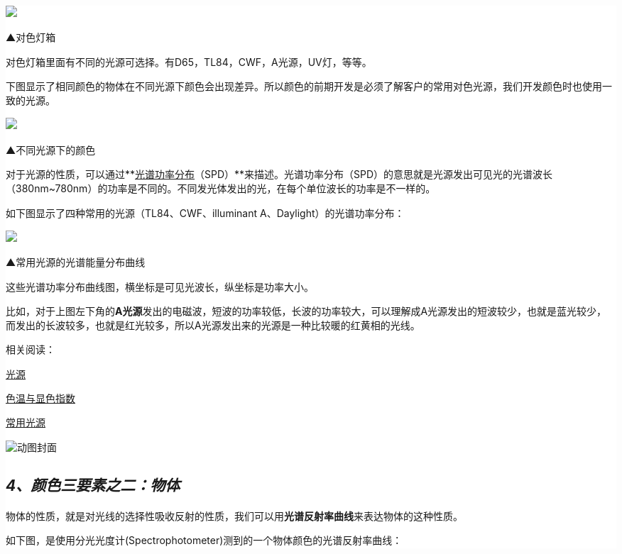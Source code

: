   

![](https://pica.zhimg.com/v2-8a35c53e3991339bb704e5716d3d857a_1440w.jpg)

  

▲对色灯箱

对色灯箱里面有不同的光源可选择。有D65，TL84，CWF，A光源，UV灯，等等。

下图显示了相同颜色的物体在不同光源下颜色会出现差异。所以颜色的前期开发是必须了解客户的常用对色光源，我们开发颜色时也使用一致的光源。

![](https://pic4.zhimg.com/v2-7df84e69c5fa1c206c26156ec61c9237_1440w.jpg)

  

▲不同光源下的颜色

对于光源的性质，可以通过**[光谱功率分布](https://zhida.zhihu.com/search?content_id=3741089&content_type=Article&match_order=1&q=%E5%85%89%E8%B0%B1%E5%8A%9F%E7%8E%87%E5%88%86%E5%B8%83&zhida_source=entity)（SPD）**来描述。光谱功率分布（SPD）的意思就是光源发出可见光的光谱波长（380nm~780nm）的功率是不同的。不同发光体发出的光，在每个单位波长的功率是不一样的。

如下图显示了四种常用的光源（TL84、CWF、illuminant A、Daylight）的光谱功率分布：

  

![](https://pic3.zhimg.com/v2-1aad1095a06c7a68c11b26d0b5b31f9a_1440w.jpg)

  

▲常用光源的光谱能量分布曲线

这些光谱功率分布曲线图，横坐标是可见光波长，纵坐标是功率大小。

比如，对于上图左下角的**A光源**发出的电磁波，短波的功率较低，长波的功率较大，可以理解成A光源发出的短波较少，也就是蓝光较少，而发出的长波较多，也就是红光较多，所以A光源发出来的光源是一种比较暖的红黄相的光线。

  

相关阅读：

 [光源](https://link.zhihu.com/?target=https%3A//mp.weixin.qq.com/s%3F__biz%3DMzI3NDYwNDQ4OA%3D%3D%26mid%3D2247484137%26idx%3D4%26sn%3D7faf3b0ac701d326323f8b978d3957bf%26chksm%3Deb10ca4edc674358231cc6b3fef2009005b00982b4f10cd0bdd51c31c4535dc4be8926398381%26scene%3D21%23wechat_redirect)

[色温与显色指数](https://link.zhihu.com/?target=https%3A//mp.weixin.qq.com/s%3F__biz%3DMzI3NDYwNDQ4OA%3D%3D%26mid%3D2247484137%26idx%3D5%26sn%3D33eddcbc2a6579d3d1df3cfe57b761a5%26chksm%3Deb10ca4edc6743587d6185e5cc2bca80a27e8a46b0d625a2370c4d1a632a501d968dc0199f21%26scene%3D21%23wechat_redirect)

[常用光源](https://link.zhihu.com/?target=https%3A//mp.weixin.qq.com/s%3F__biz%3DMzI3NDYwNDQ4OA%3D%3D%26mid%3D2247484137%26idx%3D6%26sn%3Dd79b09bbb2eb3ba20efda921b67afc39%26chksm%3Deb10ca4edc674358b6cba1d7a4a643bd74a0c957975fa8b443b7c8329eb425ce92a913deaae9%26scene%3D21%23wechat_redirect)

  

![动图封面](https://pic4.zhimg.com/v2-3ba69f447c12e4df46fd313976695e53_b.jpg)

## **_4、颜色三要素之二：物体_**

物体的性质，就是对光线的选择性吸收反射的性质，我们可以用**光谱反射率曲线**来表达物体的这种性质。

如下图，是使用分光光度计(Spectrophotometer)测到的一个物体颜色的光谱反射率曲线：
